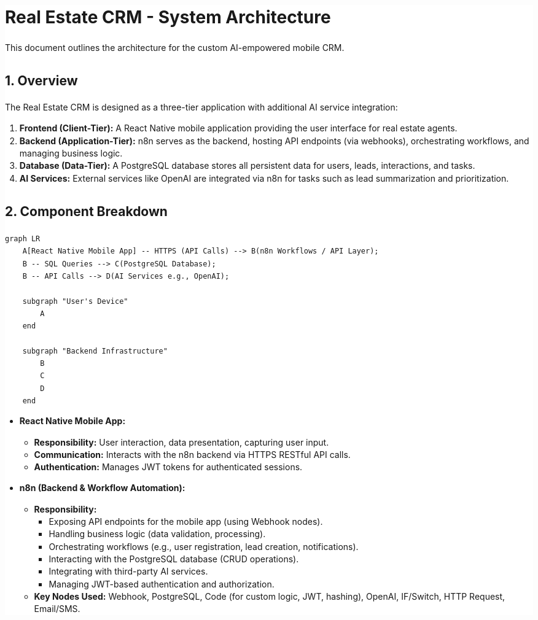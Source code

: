 # Real Estate CRM - System Architecture

This document outlines the architecture for the custom AI-empowered mobile CRM.

## 1. Overview

The Real Estate CRM is designed as a three-tier application with additional AI service integration:

1.  **Frontend (Client-Tier):** A React Native mobile application providing the user interface for real estate agents.
2.  **Backend (Application-Tier):** n8n serves as the backend, hosting API endpoints (via webhooks), orchestrating workflows, and managing business logic.
3.  **Database (Data-Tier):** A PostgreSQL database stores all persistent data for users, leads, interactions, and tasks.
4.  **AI Services:** External services like OpenAI are integrated via n8n for tasks such as lead summarization and prioritization.

## 2. Component Breakdown

```mermaid
graph LR
    A[React Native Mobile App] -- HTTPS (API Calls) --> B(n8n Workflows / API Layer);
    B -- SQL Queries --> C(PostgreSQL Database);
    B -- API Calls --> D(AI Services e.g., OpenAI);

    subgraph "User's Device"
        A
    end

    subgraph "Backend Infrastructure"
        B
        C
        D
    end
```

*   **React Native Mobile App:**
    *   **Responsibility:** User interaction, data presentation, capturing user input.
    *   **Communication:** Interacts with the n8n backend via HTTPS RESTful API calls.
    *   **Authentication:** Manages JWT tokens for authenticated sessions.

*   **n8n (Backend & Workflow Automation):**
    *   **Responsibility:**
        *   Exposing API endpoints for the mobile app (using Webhook nodes).
        *   Handling business logic (data validation, processing).
        *   Orchestrating workflows (e.g., user registration, lead creation, notifications).
        *   Interacting with the PostgreSQL database (CRUD operations).
        *   Integrating with third-party AI services.
        *   Managing JWT-based authentication and authorization.
    *   **Key Nodes Used:** Webhook, PostgreSQL, Code (for custom logic, JWT, hashing), OpenAI, IF/Switch, HTTP Request, Email/SMS.
